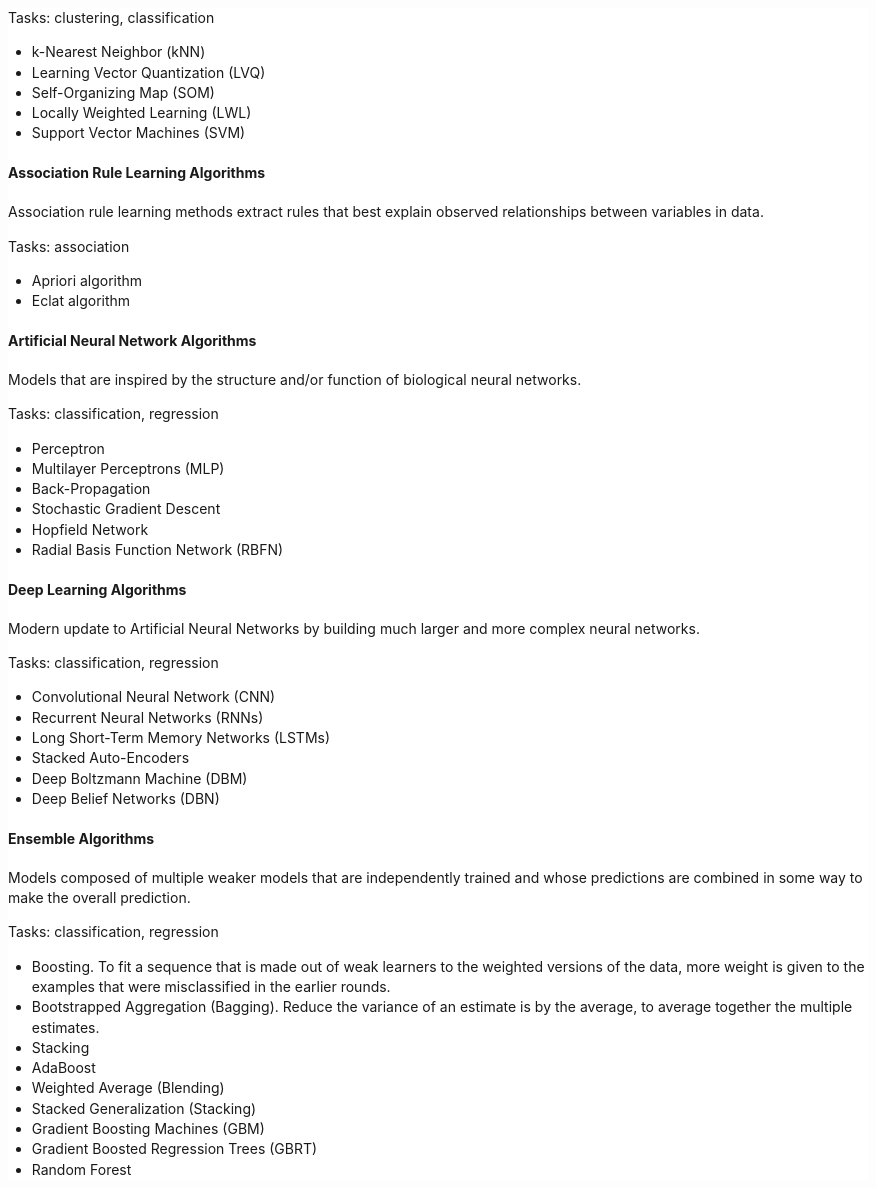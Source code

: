 Tasks: clustering, classification

- k-Nearest Neighbor (kNN)
- Learning Vector Quantization (LVQ)
- Self-Organizing Map (SOM)
- Locally Weighted Learning (LWL)
- Support Vector Machines (SVM)

#### Association Rule Learning Algorithms

Association rule learning methods extract rules that best explain observed relationships between variables in data.

Tasks: association

- Apriori algorithm
- Eclat algorithm

#### Artificial Neural Network Algorithms

Models that are inspired by the structure and/or function of biological neural networks.

Tasks: classification, regression

- Perceptron
- Multilayer Perceptrons (MLP)
- Back-Propagation
- Stochastic Gradient Descent
- Hopfield Network
- Radial Basis Function Network (RBFN)

#### Deep Learning Algorithms

Modern update to Artificial Neural Networks by building much larger and more complex neural networks.

Tasks: classification, regression

- Convolutional Neural Network (CNN)
- Recurrent Neural Networks (RNNs)
- Long Short-Term Memory Networks (LSTMs)
- Stacked Auto-Encoders
- Deep Boltzmann Machine (DBM)
- Deep Belief Networks (DBN)

#### Ensemble Algorithms

Models composed of multiple weaker models that are independently trained and whose predictions are combined in some way to make the overall prediction.

Tasks: classification, regression

- Boosting. To fit a sequence that is made out of weak learners to the weighted versions of the data, more weight is given to the examples that were misclassified in the earlier rounds.
- Bootstrapped Aggregation (Bagging). Reduce the variance of an estimate is by the average, to average together the multiple estimates.
- Stacking
- AdaBoost
- Weighted Average (Blending)
- Stacked Generalization (Stacking)
- Gradient Boosting Machines (GBM)
- Gradient Boosted Regression Trees (GBRT)
- Random Forest
